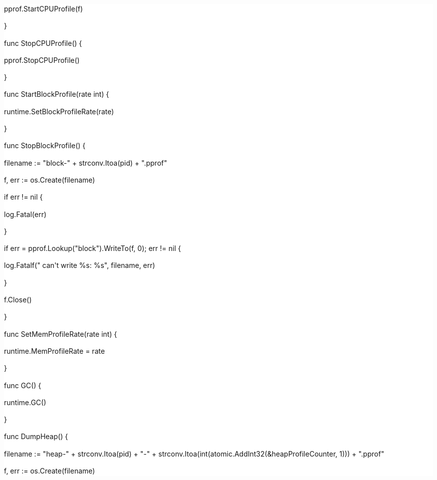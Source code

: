 pprof.StartCPUProfile(f)

}

 

func StopCPUProfile() {

pprof.StopCPUProfile()

}

 

func StartBlockProfile(rate int) {

runtime.SetBlockProfileRate(rate)

}

 

func StopBlockProfile() {

filename := "block-" + strconv.Itoa(pid) + ".pprof"

f, err := os.Create(filename)

if err != nil {

log.Fatal(err)

}

if err = pprof.Lookup("block").WriteTo(f, 0); err != nil {

log.Fatalf(" can't write %s: %s", filename, err)

}

f.Close()

}

 

func SetMemProfileRate(rate int) {

runtime.MemProfileRate = rate

}

 

func GC() {

runtime.GC()

}

 

func DumpHeap() {

filename := "heap-" + strconv.Itoa(pid) + "-" + strconv.Itoa(int(atomic.AddInt32(&heapProfileCounter, 1))) + ".pprof"

f, err := os.Create(filename)
